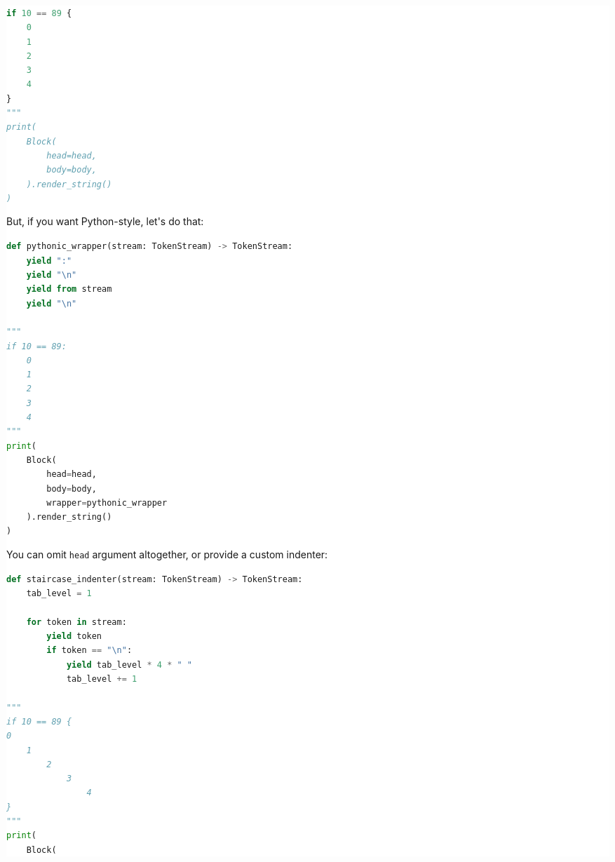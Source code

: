 ```python
if 10 == 89 {
    0
    1
    2
    3
    4
}
"""
print(
    Block(
        head=head,
        body=body,
    ).render_string()
)
```

But, if you want Python-style, let's do that:

```python
def pythonic_wrapper(stream: TokenStream) -> TokenStream:
    yield ":"
    yield "\n"
    yield from stream
    yield "\n"

"""
if 10 == 89:
    0
    1
    2
    3
    4
"""
print(
    Block(
        head=head,
        body=body,
        wrapper=pythonic_wrapper
    ).render_string()
)
```

You can omit `head` argument altogether, or provide a custom indenter:

```python
def staircase_indenter(stream: TokenStream) -> TokenStream:
    tab_level = 1

    for token in stream:
        yield token
        if token == "\n":
            yield tab_level * 4 * " "
            tab_level += 1

"""
if 10 == 89 {
0
    1
        2
            3
                4
}
"""
print(
    Block(
```